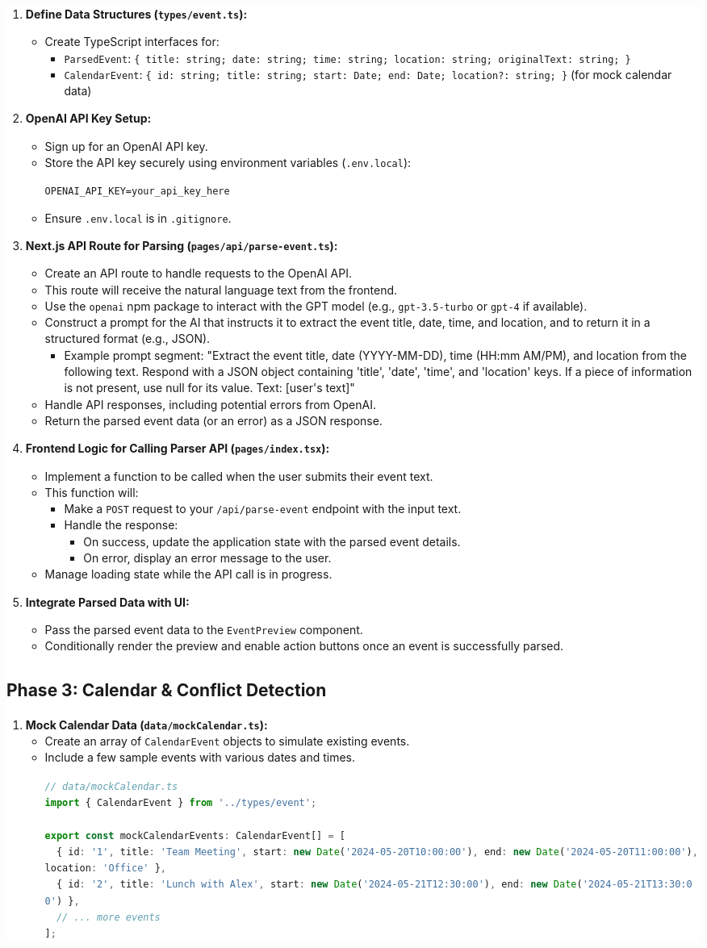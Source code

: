 1.  **Define Data Structures (`types/event.ts`):**
    *   Create TypeScript interfaces for:
        *   `ParsedEvent`: `{ title: string; date: string; time: string; location: string; originalText: string; }`
        *   `CalendarEvent`: `{ id: string; title: string; start: Date; end: Date; location?: string; }` (for mock calendar data)

2.  **OpenAI API Key Setup:**
    *   Sign up for an OpenAI API key.
    *   Store the API key securely using environment variables (`.env.local`):
        ```
        OPENAI_API_KEY=your_api_key_here
        ```
    *   Ensure `.env.local` is in `.gitignore`.

3.  **Next.js API Route for Parsing (`pages/api/parse-event.ts`):**
    *   Create an API route to handle requests to the OpenAI API.
    *   This route will receive the natural language text from the frontend.
    *   Use the `openai` npm package to interact with the GPT model (e.g., `gpt-3.5-turbo` or `gpt-4` if available).
    *   Construct a prompt for the AI that instructs it to extract the event title, date, time, and location, and to return it in a structured format (e.g., JSON).
        *   Example prompt segment: "Extract the event title, date (YYYY-MM-DD), time (HH:mm AM/PM), and location from the following text. Respond with a JSON object containing 'title', 'date', 'time', and 'location' keys. If a piece of information is not present, use null for its value. Text: [user's text]"
    *   Handle API responses, including potential errors from OpenAI.
    *   Return the parsed event data (or an error) as a JSON response.

4.  **Frontend Logic for Calling Parser API (`pages/index.tsx`):**
    *   Implement a function to be called when the user submits their event text.
    *   This function will:
        *   Make a `POST` request to your `/api/parse-event` endpoint with the input text.
        *   Handle the response:
            *   On success, update the application state with the parsed event details.
            *   On error, display an error message to the user.
    *   Manage loading state while the API call is in progress.

5.  **Integrate Parsed Data with UI:**
    *   Pass the parsed event data to the `EventPreview` component.
    *   Conditionally render the preview and enable action buttons once an event is successfully parsed.

## Phase 3: Calendar & Conflict Detection

1.  **Mock Calendar Data (`data/mockCalendar.ts`):**
    *   Create an array of `CalendarEvent` objects to simulate existing events.
    *   Include a few sample events with various dates and times.
        ```typescript
        // data/mockCalendar.ts
        import { CalendarEvent } from '../types/event';

        export const mockCalendarEvents: CalendarEvent[] = [
          { id: '1', title: 'Team Meeting', start: new Date('2024-05-20T10:00:00'), end: new Date('2024-05-20T11:00:00'), location: 'Office' },
          { id: '2', title: 'Lunch with Alex', start: new Date('2024-05-21T12:30:00'), end: new Date('2024-05-21T13:30:00') },
          // ... more events
        ];
        ```
